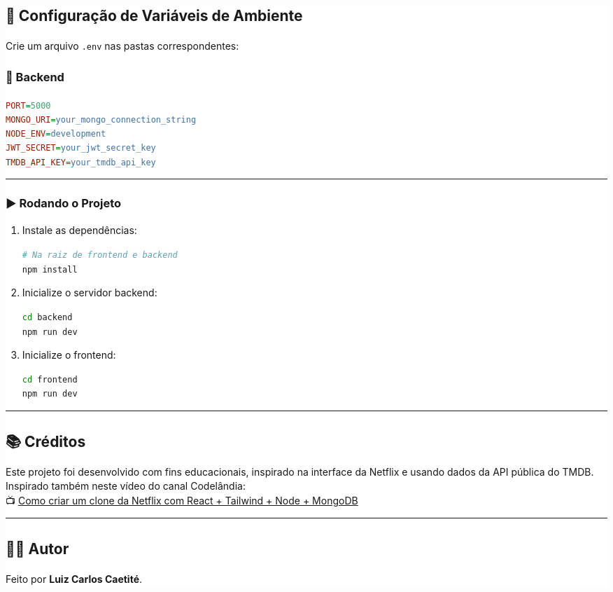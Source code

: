 
## 🔧 Configuração de Variáveis de Ambiente

Crie um arquivo `.env` nas pastas correspondentes:

### 📁 Backend

```ini
PORT=5000
MONGO_URI=your_mongo_connection_string
NODE_ENV=development
JWT_SECRET=your_jwt_secret_key
TMDB_API_KEY=your_tmdb_api_key
```

---

### ▶️ Rodando o Projeto

1. Instale as dependências:

     ```bash
     # Na raiz de frontend e backend
     npm install
     ```

2. Inicialize o servidor backend:

     ```bash
     cd backend
     npm run dev
     ```

3. Inicialize o frontend:

     ```bash
     cd frontend
     npm run dev
     ```

---

## 📚 Créditos

Este projeto foi desenvolvido com fins educacionais, inspirado na interface da Netflix e usando dados da API pública do TMDB.
Inspirado também neste vídeo do canal Codelândia:  
📺 [Como criar um clone da Netflix com React \+ Tailwind \+ Node \+ MongoDB](https://www.youtube.com/watch?v=gRroBZczKAU&list=PLNU5tcvE4EcSPOX6vbqrJeEJqV_fG840S&index=27&t=14629s)

---

## 🧑‍💻 Autor

Feito por **Luiz Carlos Caetité**.